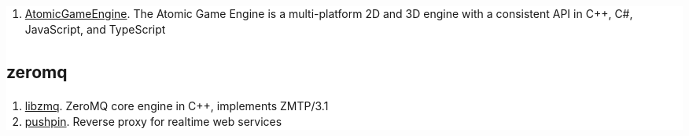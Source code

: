 1. [AtomicGameEngine](https://github.com/AtomicGameEngine/AtomicGameEngine). The Atomic Game Engine is a multi-platform 2D and 3D engine with a consistent API in C++, C#, JavaScript, and TypeScript


## zeromq

1. [libzmq](https://github.com/zeromq/libzmq). ZeroMQ core engine in C++, implements ZMTP/3.1
1. [pushpin](https://github.com/fanout/pushpin). Reverse proxy for realtime web services
